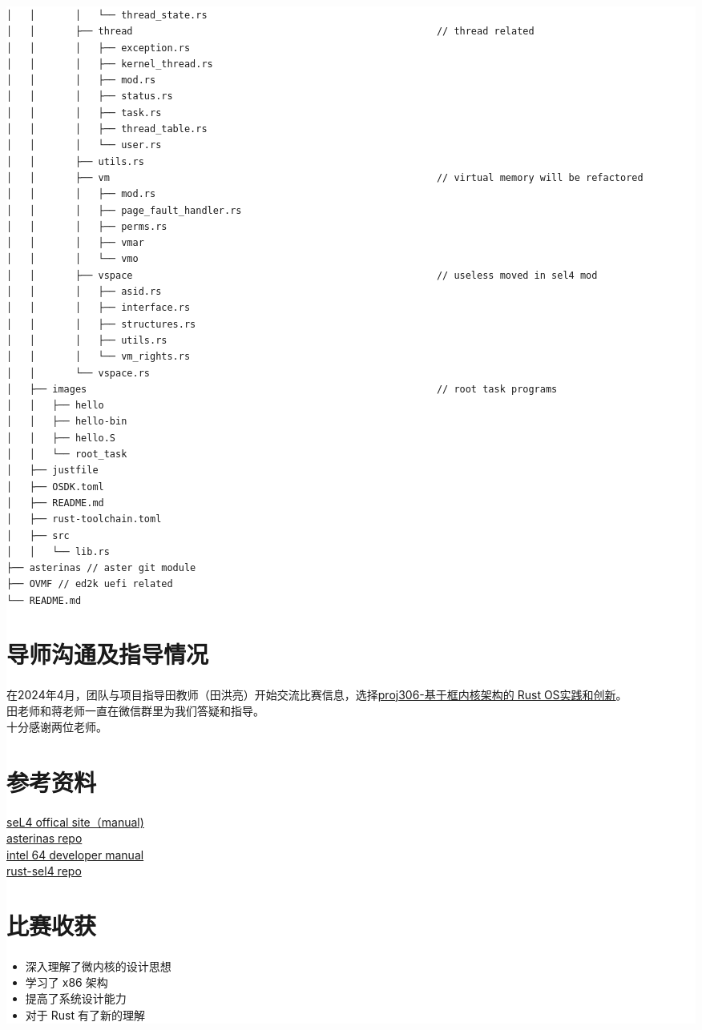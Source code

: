 ``` 
│   │       │   └── thread_state.rs
│   │       ├── thread                                                     // thread related
│   │       │   ├── exception.rs
│   │       │   ├── kernel_thread.rs
│   │       │   ├── mod.rs
│   │       │   ├── status.rs
│   │       │   ├── task.rs
│   │       │   ├── thread_table.rs
│   │       │   └── user.rs
│   │       ├── utils.rs
│   │       ├── vm                                                         // virtual memory will be refactored
│   │       │   ├── mod.rs
│   │       │   ├── page_fault_handler.rs
│   │       │   ├── perms.rs
│   │       │   ├── vmar
│   │       │   └── vmo
│   │       ├── vspace                                                     // useless moved in sel4 mod
│   │       │   ├── asid.rs
│   │       │   ├── interface.rs
│   │       │   ├── structures.rs
│   │       │   ├── utils.rs
│   │       │   └── vm_rights.rs
│   │       └── vspace.rs
│   ├── images                                                             // root task programs
│   │   ├── hello
│   │   ├── hello-bin
│   │   ├── hello.S
│   │   └── root_task
│   ├── justfile
│   ├── OSDK.toml
│   ├── README.md
│   ├── rust-toolchain.toml
│   ├── src
│   │   └── lib.rs
├── asterinas // aster git module
├── OVMF // ed2k uefi related
└── README.md
```

# 导师沟通及指导情况
在2024年4月，团队与项目指导田教师（田洪亮）开始交流比赛信息，选择[proj306-基于框内核架构的 Rust OS实践和创新](https://github.com/oscomp/proj306-Rust-OS-for-Framekernel-Architecture)。  
田老师和蒋老师一直在微信群里为我们答疑和指导。  
十分感谢两位老师。

# 参考资料
[seL4 offical site（manual)](https://docs.sel4.systems/)  
[asterinas repo](https://github.com/asterinas/asterinas)  
[intel 64 developer manual](https://www.intel.com/content/www/us/en/developer/articles/technical/intel-sdm.html)  
[rust-sel4 repo](https://github.com/seL4/rust-sel4)

# 比赛收获
- 深入理解了微内核的设计思想  
- 学习了 x86 架构  
- 提高了系统设计能力  
- 对于 Rust 有了新的理解   
